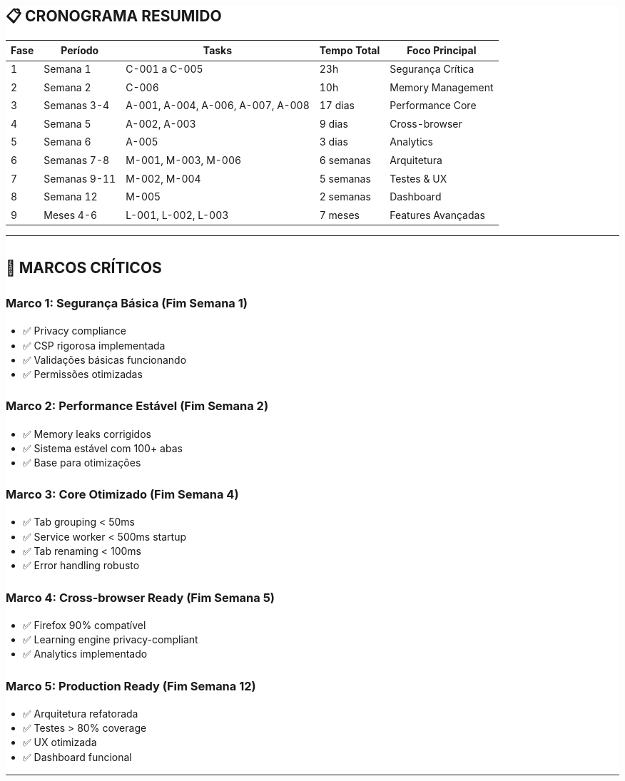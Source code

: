 
## 📋 CRONOGRAMA RESUMIDO

| Fase | Período | Tasks | Tempo Total | Foco Principal |
|------|---------|-------|-------------|----------------|
| 1 | Semana 1 | C-001 a C-005 | 23h | Segurança Crítica |
| 2 | Semana 2 | C-006 | 10h | Memory Management |
| 3 | Semanas 3-4 | A-001, A-004, A-006, A-007, A-008 | 17 dias | Performance Core |
| 4 | Semana 5 | A-002, A-003 | 9 dias | Cross-browser |
| 5 | Semana 6 | A-005 | 3 dias | Analytics |
| 6 | Semanas 7-8 | M-001, M-003, M-006 | 6 semanas | Arquitetura |
| 7 | Semanas 9-11 | M-002, M-004 | 5 semanas | Testes & UX |
| 8 | Semana 12 | M-005 | 2 semanas | Dashboard |
| 9 | Meses 4-6 | L-001, L-002, L-003 | 7 meses | Features Avançadas |

---

## 🎯 MARCOS CRÍTICOS

### Marco 1: Segurança Básica (Fim Semana 1)
- ✅ Privacy compliance
- ✅ CSP rigorosa implementada
- ✅ Validações básicas funcionando
- ✅ Permissões otimizadas

### Marco 2: Performance Estável (Fim Semana 2)
- ✅ Memory leaks corrigidos
- ✅ Sistema estável com 100+ abas
- ✅ Base para otimizações

### Marco 3: Core Otimizado (Fim Semana 4)
- ✅ Tab grouping < 50ms
- ✅ Service worker < 500ms startup
- ✅ Tab renaming < 100ms
- ✅ Error handling robusto

### Marco 4: Cross-browser Ready (Fim Semana 5)
- ✅ Firefox 90% compatível
- ✅ Learning engine privacy-compliant
- ✅ Analytics implementado

### Marco 5: Production Ready (Fim Semana 12)
- ✅ Arquitetura refatorada
- ✅ Testes > 80% coverage
- ✅ UX otimizada
- ✅ Dashboard funcional

---